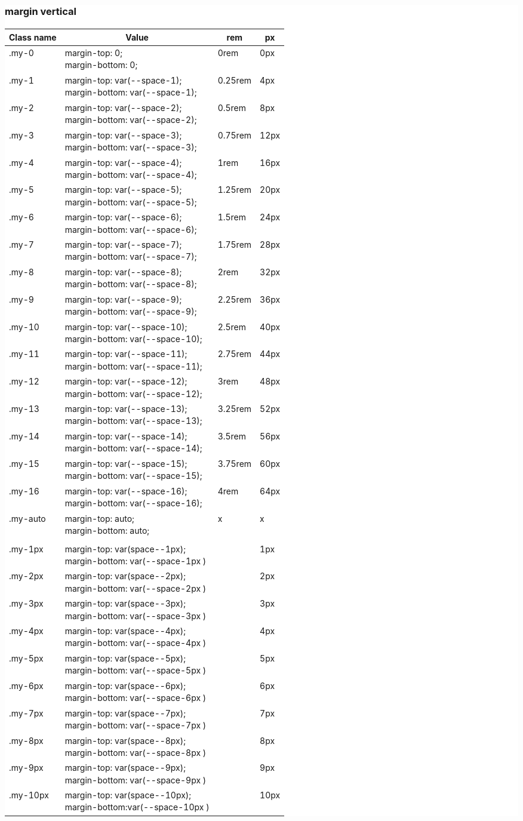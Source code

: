 ### margin vertical

| Class name | Value                                                              | rem     | px   |
| ---------- | ------------------------------------------------------------------ | ------- | ---- |
| .my-0      | margin-top: 0;<br/> margin-bottom: 0;                              | 0rem    | 0px  |
| .my-1      | margin-top: var(--space-1);<br/> margin-bottom: var(--space-1);    | 0.25rem | 4px  |
| .my-2      | margin-top: var(--space-2);<br/> margin-bottom: var(--space-2);    | 0.5rem  | 8px  |
| .my-3      | margin-top: var(--space-3);<br/> margin-bottom: var(--space-3);    | 0.75rem | 12px |
| .my-4      | margin-top: var(--space-4);<br/> margin-bottom: var(--space-4);    | 1rem    | 16px |
| .my-5      | margin-top: var(--space-5);<br/> margin-bottom: var(--space-5);    | 1.25rem | 20px |
| .my-6      | margin-top: var(--space-6);<br/> margin-bottom: var(--space-6);    | 1.5rem  | 24px |
| .my-7      | margin-top: var(--space-7);<br/> margin-bottom: var(--space-7);    | 1.75rem | 28px |
| .my-8      | margin-top: var(--space-8);<br/> margin-bottom: var(--space-8);    | 2rem    | 32px |
| .my-9      | margin-top: var(--space-9);<br/> margin-bottom: var(--space-9);    | 2.25rem | 36px |
| .my-10     | margin-top: var(--space-10);<br/> margin-bottom: var(--space-10);  | 2.5rem  | 40px |
| .my-11     | margin-top: var(--space-11);<br/> margin-bottom: var(--space-11);  | 2.75rem | 44px |
| .my-12     | margin-top: var(--space-12);<br/> margin-bottom: var(--space-12);  | 3rem    | 48px |
| .my-13     | margin-top: var(--space-13);<br/> margin-bottom: var(--space-13);  | 3.25rem | 52px |
| .my-14     | margin-top: var(--space-14);<br/> margin-bottom: var(--space-14);  | 3.5rem  | 56px |
| .my-15     | margin-top: var(--space-15);<br/> margin-bottom: var(--space-15);  | 3.75rem | 60px |
| .my-16     | margin-top: var(--space-16);<br/> margin-bottom: var(--space-16);  | 4rem    | 64px |
| .my-auto   | margin-top: auto;<br/> margin-bottom: auto;                        | x       | x    |
|            |                                                                    |         |      |
| .my-1px    | margin-top: var(space--1px);<br/>margin-bottom: var(--space-1px )  |         | 1px  |
| .my-2px    | margin-top: var(space--2px);<br/>margin-bottom: var(--space-2px )  |         | 2px  |
| .my-3px    | margin-top: var(space--3px);<br/>margin-bottom: var(--space-3px )  |         | 3px  |
| .my-4px    | margin-top: var(space--4px);<br/>margin-bottom: var(--space-4px )  |         | 4px  |
| .my-5px    | margin-top: var(space--5px);<br/>margin-bottom: var(--space-5px )  |         | 5px  |
| .my-6px    | margin-top: var(space--6px);<br/>margin-bottom: var(--space-6px )  |         | 6px  |
| .my-7px    | margin-top: var(space--7px);<br/>margin-bottom: var(--space-7px )  |         | 7px  |
| .my-8px    | margin-top: var(space--8px);<br/>margin-bottom: var(--space-8px )  |         | 8px  |
| .my-9px    | margin-top: var(space--9px);<br/>margin-bottom: var(--space-9px )  |         | 9px  |
| .my-10px   | margin-top: var(space--10px);<br/>margin-bottom:var(--space-10px ) |         | 10px |
